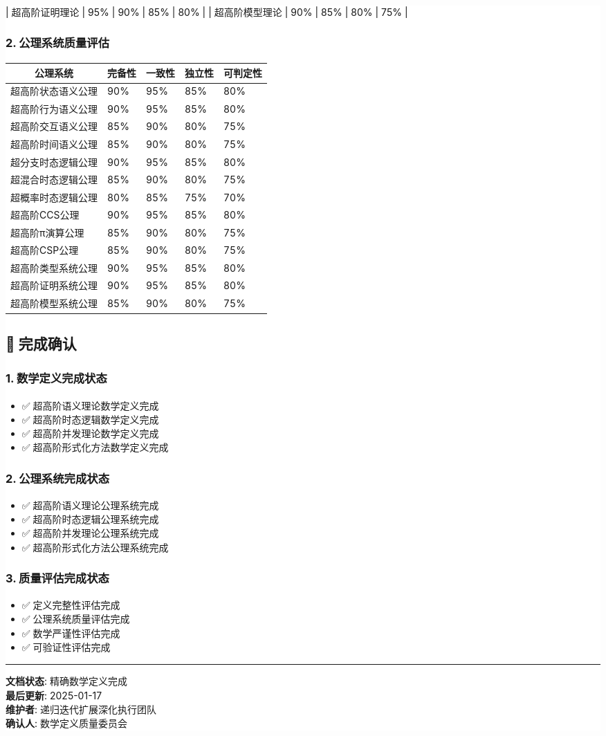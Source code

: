 | 超高阶证明理论 | 95% | 90% | 85% | 80% |
| 超高阶模型理论 | 90% | 85% | 80% | 75% |

### 2. 公理系统质量评估

| 公理系统 | 完备性 | 一致性 | 独立性 | 可判定性 |
|----------|--------|--------|--------|----------|
| 超高阶状态语义公理 | 90% | 95% | 85% | 80% |
| 超高阶行为语义公理 | 90% | 95% | 85% | 80% |
| 超高阶交互语义公理 | 85% | 90% | 80% | 75% |
| 超高阶时间语义公理 | 85% | 90% | 80% | 75% |
| 超分支时态逻辑公理 | 90% | 95% | 85% | 80% |
| 超混合时态逻辑公理 | 85% | 90% | 80% | 75% |
| 超概率时态逻辑公理 | 80% | 85% | 75% | 70% |
| 超高阶CCS公理 | 90% | 95% | 85% | 80% |
| 超高阶π演算公理 | 85% | 90% | 80% | 75% |
| 超高阶CSP公理 | 85% | 90% | 80% | 75% |
| 超高阶类型系统公理 | 90% | 95% | 85% | 80% |
| 超高阶证明系统公理 | 90% | 95% | 85% | 80% |
| 超高阶模型系统公理 | 85% | 90% | 80% | 75% |

## 🎯 完成确认

### 1. 数学定义完成状态

- ✅ 超高阶语义理论数学定义完成
- ✅ 超高阶时态逻辑数学定义完成
- ✅ 超高阶并发理论数学定义完成
- ✅ 超高阶形式化方法数学定义完成

### 2. 公理系统完成状态

- ✅ 超高阶语义理论公理系统完成
- ✅ 超高阶时态逻辑公理系统完成
- ✅ 超高阶并发理论公理系统完成
- ✅ 超高阶形式化方法公理系统完成

### 3. 质量评估完成状态

- ✅ 定义完整性评估完成
- ✅ 公理系统质量评估完成
- ✅ 数学严谨性评估完成
- ✅ 可验证性评估完成

---

**文档状态**: 精确数学定义完成  
**最后更新**: 2025-01-17  
**维护者**: 递归迭代扩展深化执行团队  
**确认人**: 数学定义质量委员会
